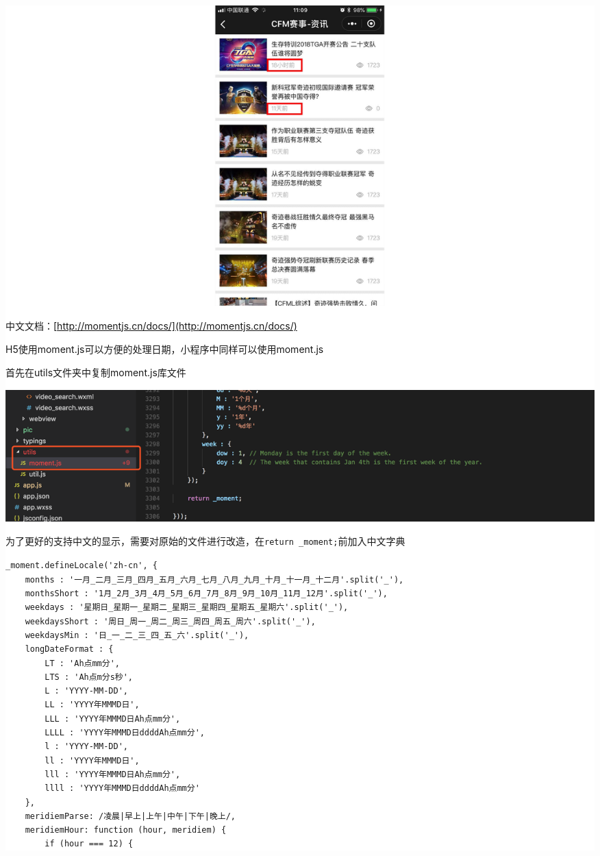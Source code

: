 ![](pic/07.jpg)

中文文档：[http://momentjs.cn/docs/](http://momentjs.cn/docs/)

H5使用moment.js可以方便的处理日期，小程序中同样可以使用moment.js

首先在utils文件夹中复制moment.js库文件

![](pic/08.png)

为了更好的支持中文的显示，需要对原始的文件进行改造，在`return _moment;`前加入中文字典

```
_moment.defineLocale('zh-cn', {    
    months : '一月_二月_三月_四月_五月_六月_七月_八月_九月_十月_十一月_十二月'.split('_'),    
    monthsShort : '1月_2月_3月_4月_5月_6月_7月_8月_9月_10月_11月_12月'.split('_'),    
    weekdays : '星期日_星期一_星期二_星期三_星期四_星期五_星期六'.split('_'),    
    weekdaysShort : '周日_周一_周二_周三_周四_周五_周六'.split('_'),    
    weekdaysMin : '日_一_二_三_四_五_六'.split('_'),    
    longDateFormat : {    
        LT : 'Ah点mm分',    
        LTS : 'Ah点m分s秒',    
        L : 'YYYY-MM-DD',    
        LL : 'YYYY年MMMD日',    
        LLL : 'YYYY年MMMD日Ah点mm分',    
        LLLL : 'YYYY年MMMD日ddddAh点mm分',    
        l : 'YYYY-MM-DD',    
        ll : 'YYYY年MMMD日',    
        lll : 'YYYY年MMMD日Ah点mm分',    
        llll : 'YYYY年MMMD日ddddAh点mm分'    
    },    
    meridiemParse: /凌晨|早上|上午|中午|下午|晚上/,    
    meridiemHour: function (hour, meridiem) {    
        if (hour === 12) {    
```